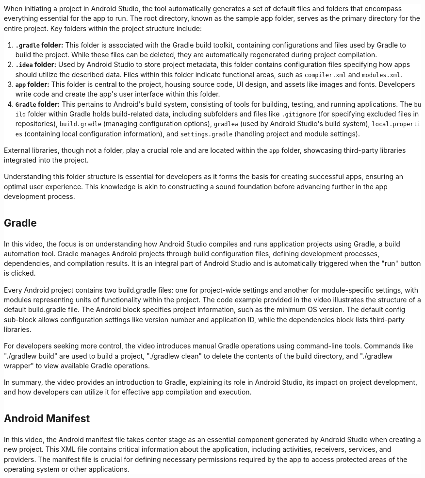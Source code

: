 When initiating a project in Android Studio, the tool automatically generates a set of default files and folders that encompass everything essential for the app to run. The root directory, known as the sample app folder, serves as the primary directory for the entire project. Key folders within the project structure include:

1. **`.gradle` folder:** This folder is associated with the Gradle build toolkit, containing configurations and files used by Gradle to build the project. While these files can be deleted, they are automatically regenerated during project compilation.
2. **`.idea` folder:** Used by Android Studio to store project metadata, this folder contains configuration files specifying how apps should utilize the described data. Files within this folder indicate functional areas, such as `compiler.xml` and `modules.xml`.
3. **`app` folder:** This folder is central to the project, housing source code, UI design, and assets like images and fonts. Developers write code and create the app's user interface within this folder.
4. **`Gradle` folder:** This pertains to Android's build system, consisting of tools for building, testing, and running applications. The `build` folder within Gradle holds build-related data, including subfolders and files like `.gitignore` (for specifying excluded files in repositories), `build.gradle` (managing configuration options), `gradlew` (used by Android Studio's build system), `local.properties` (containing local configuration information), and `settings.gradle` (handling project and module settings).

External libraries, though not a folder, play a crucial role and are located within the `app` folder, showcasing third-party libraries integrated into the project.

Understanding this folder structure is essential for developers as it forms the basis for creating successful apps, ensuring an optimal user experience. This knowledge is akin to constructing a sound foundation before advancing further in the app development process.

## Gradle

In this video, the focus is on understanding how Android Studio compiles and runs application projects using Gradle, a build automation tool. Gradle manages Android projects through build configuration files, defining development processes, dependencies, and compilation results. It is an integral part of Android Studio and is automatically triggered when the "run" button is clicked.

Every Android project contains two build.gradle files: one for project-wide settings and another for module-specific settings, with modules representing units of functionality within the project. The code example provided in the video illustrates the structure of a default build.gradle file. The Android block specifies project information, such as the minimum OS version. The default config sub-block allows configuration settings like version number and application ID, while the dependencies block lists third-party libraries.

For developers seeking more control, the video introduces manual Gradle operations using command-line tools. Commands like "./gradlew build" are used to build a project, "./gradlew clean" to delete the contents of the build directory, and "./gradlew wrapper" to view available Gradle operations.

In summary, the video provides an introduction to Gradle, explaining its role in Android Studio, its impact on project development, and how developers can utilize it for effective app compilation and execution.

## Android Manifest

In this video, the Android manifest file takes center stage as an essential component generated by Android Studio when creating a new project. This XML file contains critical information about the application, including activities, receivers, services, and providers. The manifest file is crucial for defining necessary permissions required by the app to access protected areas of the operating system or other applications.
